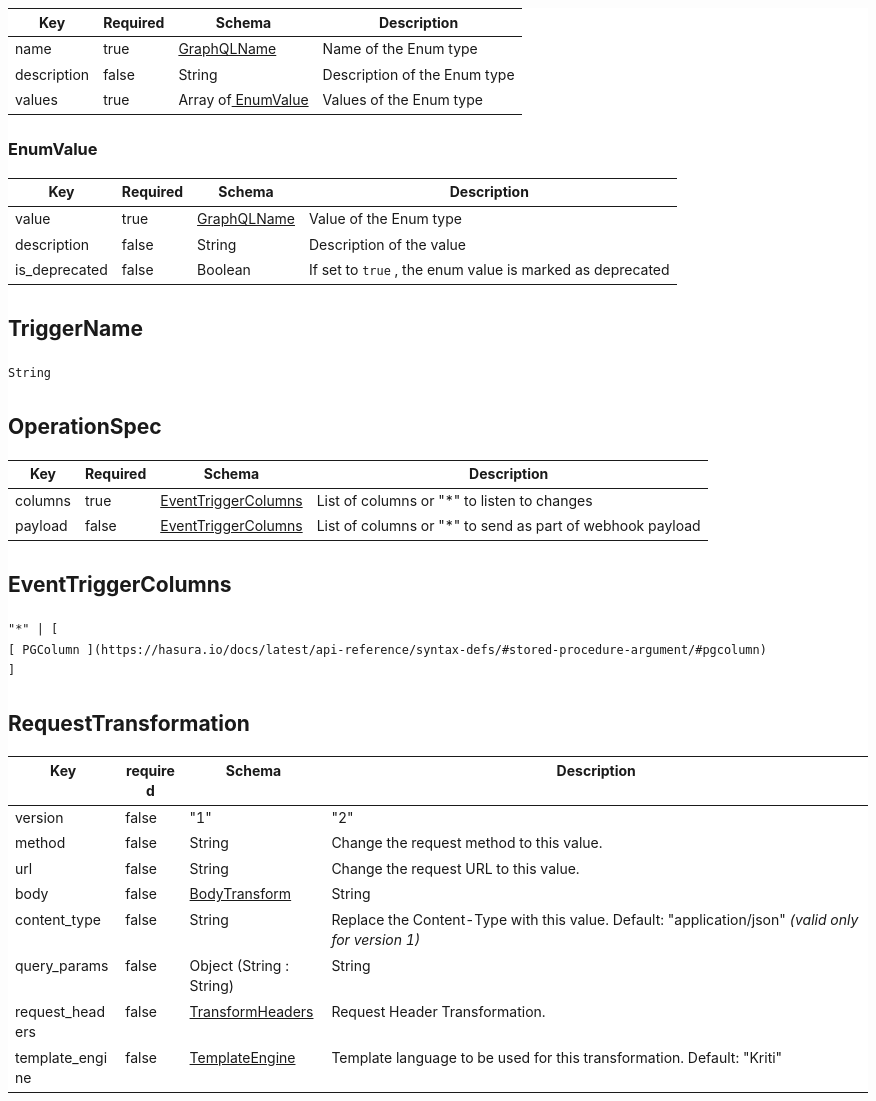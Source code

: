 | Key | Required | Schema | Description |
|---|---|---|---|
| name | true | [ GraphQLName ](https://hasura.io/docs/latest/api-reference/syntax-defs/#stored-procedure-argument/#graphqlname) | Name of the Enum type |
| description | false | String | Description of the Enum type |
| values | true | Array of[ EnumValue ](https://hasura.io/docs/latest/api-reference/syntax-defs/#stored-procedure-argument/#enumvalue) | Values of the Enum type |


### EnumValue​

| Key | Required | Schema | Description |
|---|---|---|---|
| value | true | [ GraphQLName ](https://hasura.io/docs/latest/api-reference/syntax-defs/#stored-procedure-argument/#graphqlname) | Value of the Enum type |
| description | false | String | Description of the value |
| is_deprecated | false | Boolean | If set to `true` , the enum value is marked as deprecated |


## TriggerName​

`String`

## OperationSpec​

| Key | Required | Schema | Description |
|---|---|---|---|
| columns | true | [ EventTriggerColumns ](https://hasura.io/docs/latest/api-reference/syntax-defs/#stored-procedure-argument/#eventtriggercolumns) | List of columns or "*" to listen to changes |
| payload | false | [ EventTriggerColumns ](https://hasura.io/docs/latest/api-reference/syntax-defs/#stored-procedure-argument/#eventtriggercolumns) | List of columns or "*" to send as part of webhook payload |


## EventTriggerColumns​

```
"*" | [
[ PGColumn ](https://hasura.io/docs/latest/api-reference/syntax-defs/#stored-procedure-argument/#pgcolumn)
]
```

## RequestTransformation​

| Key | required | Schema | Description |
|---|---|---|---|
| version | false | "1"|"2" | Sets the `RequestTransformation` schema version. Version `1` uses a `String` for the `body` field and Version `2` takes a[ BodyTransform ](https://hasura.io/docs/latest/api-reference/syntax-defs/#stored-procedure-argument/#bodytransform). Defaults to version `1` . |
| method | false | String | Change the request method to this value. |
| url | false | String | Change the request URL to this value. |
| body | false | [ BodyTransform ](https://hasura.io/docs/latest/api-reference/syntax-defs/#stored-procedure-argument/#bodytransform)|String | A template script for transforming the request body. |
| content_type | false | String | Replace the Content-Type with this value. Default: "application/json" *(valid only for version 1)*  |
| query_params | false | Object (String : String)|String | Replace the query params on the URL with this value. You can specify a dictionary of key/value pairs which is converted into a query string or directly give a query string. |
| request_headers | false | [ TransformHeaders ](https://hasura.io/docs/latest/api-reference/syntax-defs/#stored-procedure-argument/#transformheaders) | Request Header Transformation. |
| template_engine | false | [ TemplateEngine ](https://hasura.io/docs/latest/api-reference/syntax-defs/#stored-procedure-argument/#templateengine) | Template language to be used for this transformation. Default: "Kriti" |
